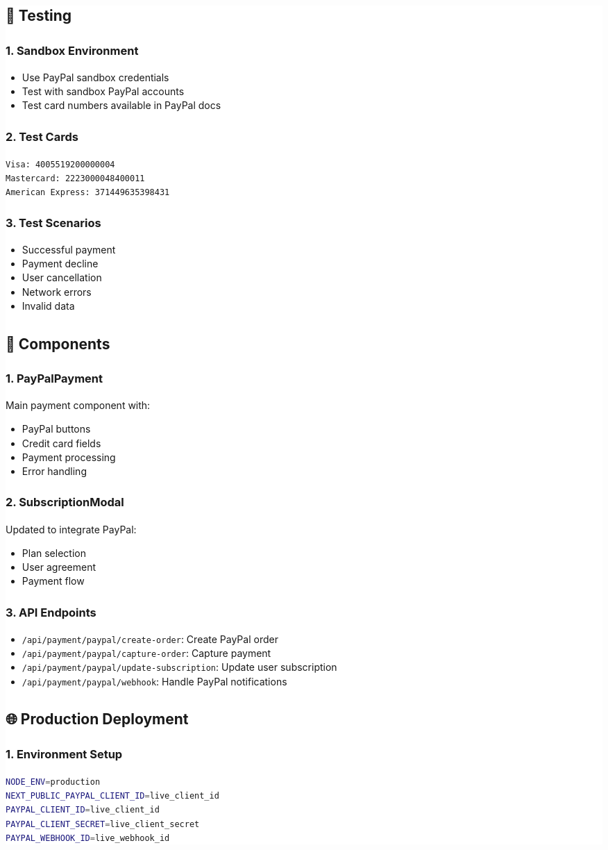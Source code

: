 ## 🧪 Testing

### 1. Sandbox Environment
- Use PayPal sandbox credentials
- Test with sandbox PayPal accounts
- Test card numbers available in PayPal docs

### 2. Test Cards
```
Visa: 4005519200000004
Mastercard: 2223000048400011
American Express: 371449635398431
```

### 3. Test Scenarios
- Successful payment
- Payment decline
- User cancellation
- Network errors
- Invalid data

## 📱 Components

### 1. PayPalPayment
Main payment component with:
- PayPal buttons
- Credit card fields
- Payment processing
- Error handling

### 2. SubscriptionModal
Updated to integrate PayPal:
- Plan selection
- User agreement
- Payment flow

### 3. API Endpoints
- `/api/payment/paypal/create-order`: Create PayPal order
- `/api/payment/paypal/capture-order`: Capture payment
- `/api/payment/paypal/update-subscription`: Update user subscription
- `/api/payment/paypal/webhook`: Handle PayPal notifications

## 🌐 Production Deployment

### 1. Environment Setup
```bash
NODE_ENV=production
NEXT_PUBLIC_PAYPAL_CLIENT_ID=live_client_id
PAYPAL_CLIENT_ID=live_client_id
PAYPAL_CLIENT_SECRET=live_client_secret
PAYPAL_WEBHOOK_ID=live_webhook_id
```
